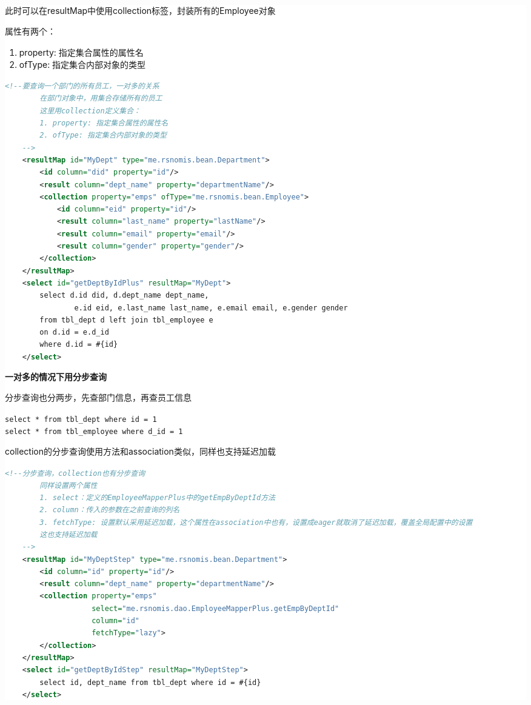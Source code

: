 此时可以在resultMap中使用collection标签，封装所有的Employee对象

属性有两个：

1. property: 指定集合属性的属性名
2. ofType: 指定集合内部对象的类型

```xml
<!--要查询一个部门的所有员工，一对多的关系
        在部门对象中，用集合存储所有的员工
        这里用collection定义集合：
        1. property: 指定集合属性的属性名
        2. ofType: 指定集合内部对象的类型
    -->
    <resultMap id="MyDept" type="me.rsnomis.bean.Department">
        <id column="did" property="id"/>
        <result column="dept_name" property="departmentName"/>
        <collection property="emps" ofType="me.rsnomis.bean.Employee">
            <id column="eid" property="id"/>
            <result column="last_name" property="lastName"/>
            <result column="email" property="email"/>
            <result column="gender" property="gender"/>
        </collection>
    </resultMap>
    <select id="getDeptByIdPlus" resultMap="MyDept">
        select d.id did, d.dept_name dept_name,
                e.id eid, e.last_name last_name, e.email email, e.gender gender
        from tbl_dept d left join tbl_employee e
        on d.id = e.d_id
        where d.id = #{id}
    </select>
```

**一对多的情况下用分步查询**

分步查询也分两步，先查部门信息，再查员工信息

```
select * from tbl_dept where id = 1
select * from tbl_employee where d_id = 1
```

collection的分步查询使用方法和association类似，同样也支持延迟加载

```xml
<!--分步查询，collection也有分步查询
        同样设置两个属性
        1. select：定义的EmployeeMapperPlus中的getEmpByDeptId方法
        2. column：传入的参数在之前查询的列名
        3. fetchType: 设置默认采用延迟加载，这个属性在association中也有，设置成eager就取消了延迟加载，覆盖全局配置中的设置
        这也支持延迟加载
    -->
    <resultMap id="MyDeptStep" type="me.rsnomis.bean.Department">
        <id column="id" property="id"/>
        <result column="dept_name" property="departmentName"/>
        <collection property="emps"
                    select="me.rsnomis.dao.EmployeeMapperPlus.getEmpByDeptId"
                    column="id"
                    fetchType="lazy">
        </collection>
    </resultMap>
    <select id="getDeptByIdStep" resultMap="MyDeptStep">
        select id, dept_name from tbl_dept where id = #{id}
    </select>
```
